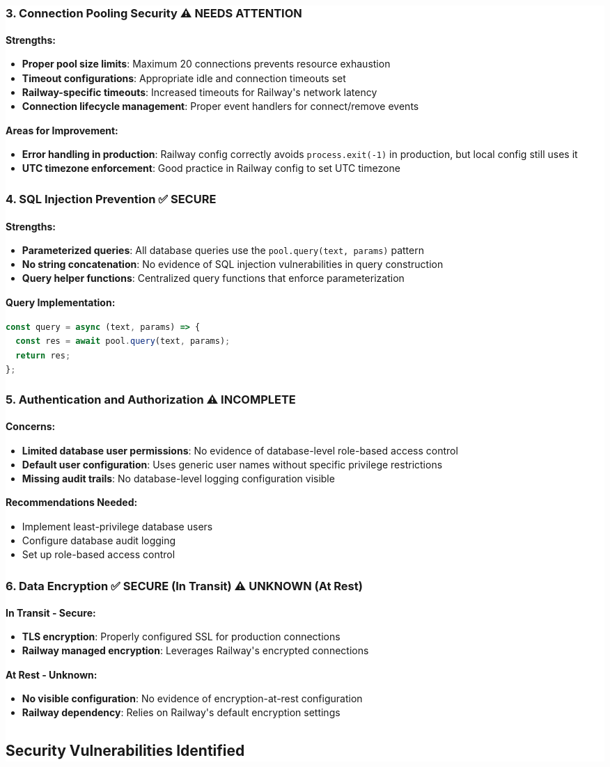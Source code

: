 ### 3. Connection Pooling Security ⚠️ NEEDS ATTENTION

**Strengths:**
- **Proper pool size limits**: Maximum 20 connections prevents resource exhaustion
- **Timeout configurations**: Appropriate idle and connection timeouts set
- **Railway-specific timeouts**: Increased timeouts for Railway's network latency
- **Connection lifecycle management**: Proper event handlers for connect/remove events

**Areas for Improvement:**
- **Error handling in production**: Railway config correctly avoids `process.exit(-1)` in production, but local config still uses it
- **UTC timezone enforcement**: Good practice in Railway config to set UTC timezone

### 4. SQL Injection Prevention ✅ SECURE

**Strengths:**
- **Parameterized queries**: All database queries use the `pool.query(text, params)` pattern
- **No string concatenation**: No evidence of SQL injection vulnerabilities in query construction
- **Query helper functions**: Centralized query functions that enforce parameterization

**Query Implementation:**
```javascript
const query = async (text, params) => {
  const res = await pool.query(text, params);
  return res;
};
```

### 5. Authentication and Authorization ⚠️ INCOMPLETE

**Concerns:**
- **Limited database user permissions**: No evidence of database-level role-based access control
- **Default user configuration**: Uses generic user names without specific privilege restrictions
- **Missing audit trails**: No database-level logging configuration visible

**Recommendations Needed:**
- Implement least-privilege database users
- Configure database audit logging
- Set up role-based access control

### 6. Data Encryption ✅ SECURE (In Transit) ⚠️ UNKNOWN (At Rest)

**In Transit - Secure:**
- **TLS encryption**: Properly configured SSL for production connections
- **Railway managed encryption**: Leverages Railway's encrypted connections

**At Rest - Unknown:**
- **No visible configuration**: No evidence of encryption-at-rest configuration
- **Railway dependency**: Relies on Railway's default encryption settings

## Security Vulnerabilities Identified
